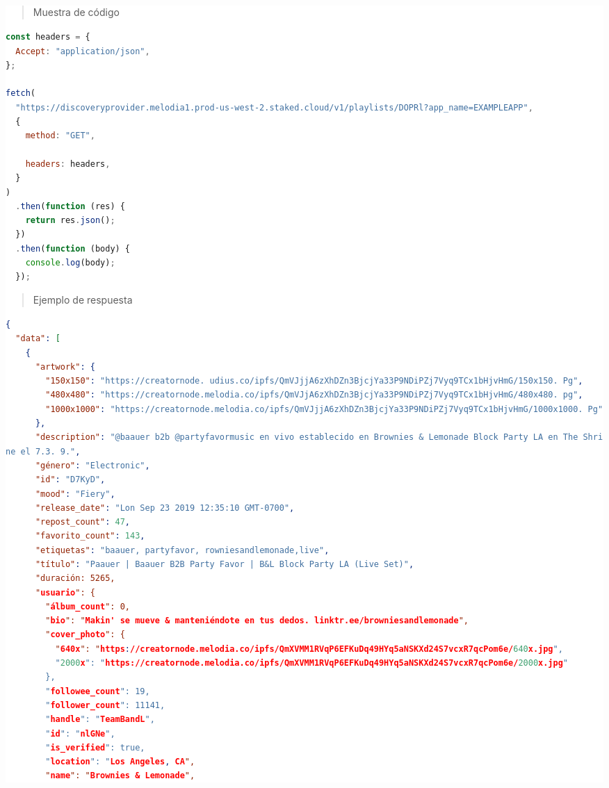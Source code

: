 > Muestra de código

```javascript
const headers = {
  Accept: "application/json",
};

fetch(
  "https://discoveryprovider.melodia1.prod-us-west-2.staked.cloud/v1/playlists/DOPRl?app_name=EXAMPLEAPP",
  {
    method: "GET",

    headers: headers,
  }
)
  .then(function (res) {
    return res.json();
  })
  .then(function (body) {
    console.log(body);
  });
```

> Ejemplo de respuesta

```json
{
  "data": [
    {
      "artwork": {
        "150x150": "https://creatornode. udius.co/ipfs/QmVJjjA6zXhDZn3BjcjYa33P9NDiPZj7Vyq9TCx1bHjvHmG/150x150. Pg",
        "480x480": "https://creatornode.melodia.co/ipfs/QmVJjA6zXhDZn3BjcjYa33P9NDiPZj7Vyq9TCx1bHjvHmG/480x480. pg",
        "1000x1000": "https://creatornode.melodia.co/ipfs/QmVJjjA6zXhDZn3BjcjYa33P9NDiPZj7Vyq9TCx1bHjvHmG/1000x1000. Pg"
      },
      "description": "@baauer b2b @partyfavormusic en vivo establecido en Brownies & Lemonade Block Party LA en The Shrine el 7.3. 9.",
      "género": "Electronic",
      "id": "D7KyD",
      "mood": "Fiery",
      "release_date": "Lon Sep 23 2019 12:35:10 GMT-0700",
      "repost_count": 47,
      "favorito_count": 143,
      "etiquetas": "baauer, partyfavor, rowniesandlemonade,live",
      "título": "Paauer | Baauer B2B Party Favor | B&L Block Party LA (Live Set)",
      "duración: 5265,
      "usuario": {
        "álbum_count": 0,
        "bio": "Makin' se mueve & manteniéndote en tus dedos. linktr.ee/browniesandlemonade",
        "cover_photo": {
          "640x": "https://creatornode.melodia.co/ipfs/QmXVMM1RVqP6EFKuDq49HYq5aNSKXd24S7vcxR7qcPom6e/640x.jpg",
          "2000x": "https://creatornode.melodia.co/ipfs/QmXVMM1RVqP6EFKuDq49HYq5aNSKXd24S7vcxR7qcPom6e/2000x.jpg"
        },
        "followee_count": 19,
        "follower_count": 11141,
        "handle": "TeamBandL",
        "id": "nlGNe",
        "is_verified": true,
        "location": "Los Angeles, CA",
        "name": "Brownies & Lemonade",
```